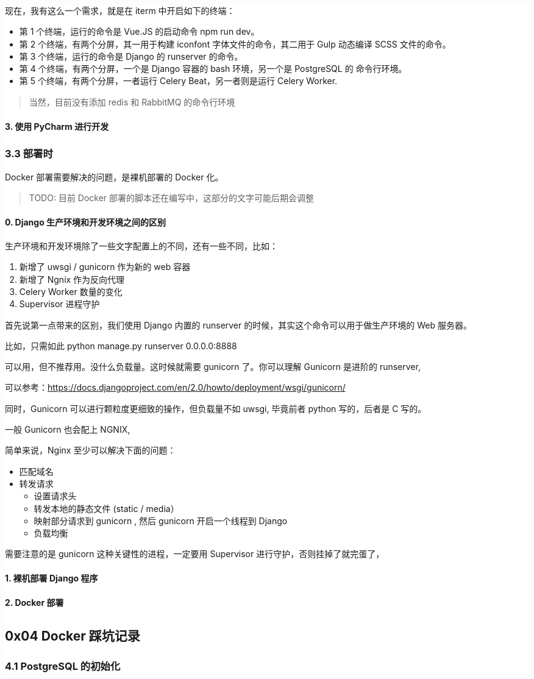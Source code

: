 现在，我有这么一个需求，就是在 iterm 中开启如下的终端：

- 第 1 个终端，运行的命令是 Vue.JS 的启动命令 npm run dev。
- 第 2 个终端，有两个分屏，其一用于构建 iconfont 字体文件的命令，其二用于 Gulp 动态编译 SCSS 文件的命令。
- 第 3 个终端，运行的命令是 Django 的 runserver 的命令。
- 第 4 个终端，有两个分屏，一个是 Django 容器的 bash 环境，另一个是 PostgreSQL 的 命令行环境。
- 第 5 个终端，有两个分屏，一者运行 Celery Beat，另一者则是运行 Celery Worker.

> 当然，目前没有添加 redis 和 RabbitMQ 的命令行环境

#### 3. 使用 PyCharm 进行开发

### 3.3 部署时

Docker 部署需要解决的问题，是裸机部署的 Docker 化。

> TODO: 目前 Docker 部署的脚本还在编写中，这部分的文字可能后期会调整

#### 0. Django 生产环境和开发环境之间的区别

生产环境和开发环境除了一些文字配置上的不同，还有一些不同，比如：

1. 新增了 uwsgi / gunicorn 作为新的 web 容器
2. 新增了 Ngnix 作为反向代理
3. Celery Worker 数量的变化
4. Supervisor 进程守护

首先说第一点带来的区别，我们使用 Django 内置的 runserver 的时候，其实这个命令可以用于做生产环境的 Web 服务器。

比如，只需如此 python manage.py runserver 0.0.0.0:8888

可以用，但不推荐用。没什么负载量。这时候就需要 gunicorn 了。你可以理解 Gunicorn 是进阶的 runserver,

可以参考：https://docs.djangoproject.com/en/2.0/howto/deployment/wsgi/gunicorn/

同时，Gunicorn 可以进行颗粒度更细致的操作，但负载量不如 uwsgi, 毕竟前者 python 写的，后者是 C 写的。

一般 Gunicorn 也会配上 NGNIX,

简单来说，Nginx 至少可以解决下面的问题：

- 匹配域名
- 转发请求
    - 设置请求头
    - 转发本地的静态文件 (static / media）
    - 映射部分请求到 gunicorn , 然后 gunicorn 开启一个线程到 Django
    - 负载均衡

需要注意的是 gunicorn 这种关键性的进程，一定要用 Supervisor 进行守护，否则挂掉了就完蛋了，

#### 1. 裸机部署 Django 程序

#### 2. Docker 部署

## 0x04 Docker 踩坑记录

### 4.1 PostgreSQL 的初始化
